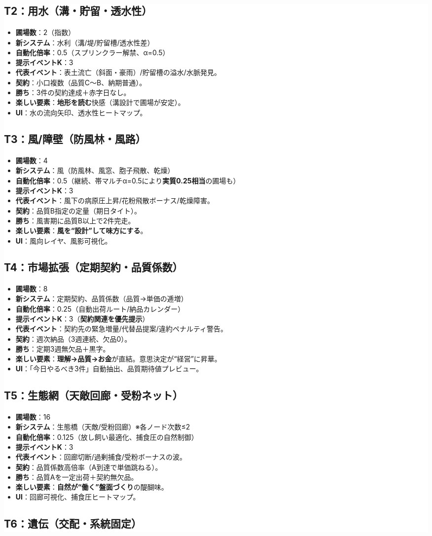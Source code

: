 ## T2：用水（溝・貯留・透水性）

* **圃場数**：2（指数）
* **新システム**：水利（溝/堤/貯留槽/透水性差）
* **自動化倍率**：0.5（スプリンクラー解禁、α=0.5）
* **提示イベントK**：3
* **代表イベント**：表土流亡（斜面・豪雨）/貯留槽の溢水/水脈発見。
* **契約**：小口複数（品質C〜B、納期普通）。
* **勝ち**：3件の契約達成＋赤字日なし。
* **楽しい要素**：**地形を読む**快感（溝設計で圃場が安定）。
* **UI**：水の流向矢印、透水性ヒートマップ。

## T3：風/障壁（防風林・風路）

* **圃場数**：4
* **新システム**：風（防風林、風窓、胞子飛散、乾燥）
* **自動化倍率**：0.5（継続、帯マルチα=0.5により**実質0.25相当**の圃場も）
* **提示イベントK**：3
* **代表イベント**：風下の病原圧上昇/花粉飛散ボーナス/乾燥障害。
* **契約**：品質B指定の定量（期日タイト）。
* **勝ち**：風害期に品質B以上で2件完走。
* **楽しい要素**：**風を“設計”して味方にする**。
* **UI**：風向レイヤ、風影可視化。

## T4：市場拡張（定期契約・品質係数）

* **圃場数**：8
* **新システム**：定期契約、品質係数（品質→単価の逓増）
* **自動化倍率**：0.25（自動出荷ルート/納品カレンダー）
* **提示イベントK**：3（**契約関連を優先提示**）
* **代表イベント**：契約先の緊急増量/代替品提案/違約ペナルティ警告。
* **契約**：週次納品（3週連続、欠品0）。
* **勝ち**：定期3週無欠品＋黒字。
* **楽しい要素**：**理解→品質→お金**が直結。意思決定が“経営”に昇華。
* **UI**：「今日やるべき3件」自動抽出、品質期待値プレビュー。

## T5：生態網（天敵回廊・受粉ネット）

* **圃場数**：16
* **新システム**：生態橋（天敵/受粉回廊）※各ノード次数≤2
* **自動化倍率**：0.125（放し飼い最適化、捕食圧の自然制御）
* **提示イベントK**：3
* **代表イベント**：回廊切断/過剰捕食/受粉ボーナスの波。
* **契約**：品質係数高倍率（A到達で単価跳ねる）。
* **勝ち**：品質Aを一定出荷＋契約無欠品。
* **楽しい要素**：**自然が“働く”盤面づくり**の醍醐味。
* **UI**：回廊可視化、捕食圧ヒートマップ。

## T6：遺伝（交配・系統固定）
